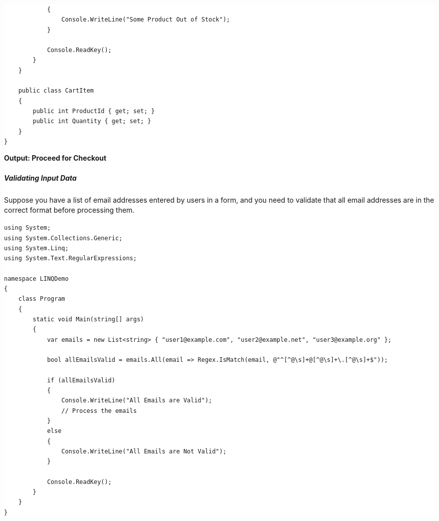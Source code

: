 ```
            {
                Console.WriteLine("Some Product Out of Stock");
            }
            
            Console.ReadKey();
        }
    }

    public class CartItem
    {
        public int ProductId { get; set; }
        public int Quantity { get; set; }
    }
}
```

**Output: Proceed for Checkout**

##### **Validating Input Data**

Suppose you have a list of email addresses entered by users in a form, and you need to validate that all email addresses are in the correct format before processing them.

```
using System;
using System.Collections.Generic;
using System.Linq;
using System.Text.RegularExpressions;

namespace LINQDemo
{
    class Program
    {
        static void Main(string[] args)
        {
            var emails = new List<string> { "user1@example.com", "user2@example.net", "user3@example.org" };

            bool allEmailsValid = emails.All(email => Regex.IsMatch(email, @"^[^@\s]+@[^@\s]+\.[^@\s]+$"));

            if (allEmailsValid)
            {
                Console.WriteLine("All Emails are Valid");
                // Process the emails
            }
            else
            {
                Console.WriteLine("All Emails are Not Valid");
            }
            
            Console.ReadKey();
        }
    }
}
```
